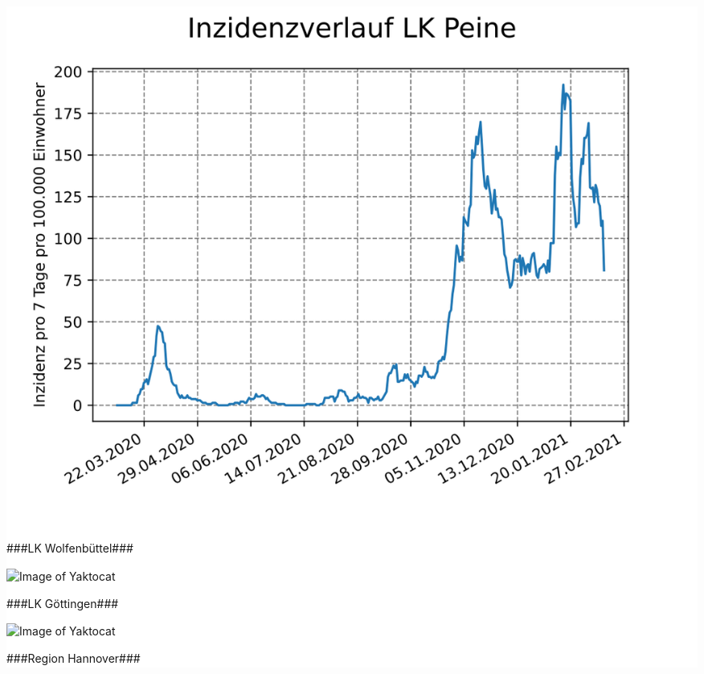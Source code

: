 ![Image of Yaktocat](https://raw.githubusercontent.com/ComanderKai77/covid-19-germany-incidence-graph/master/graphics/LK%20Peine.svg)
        
    
###LK Wolfenbüttel###

![Image of Yaktocat](https://raw.githubusercontent.com/ComanderKai77/covid-19-germany-incidence-graph/master/graphics/LK%20Wolfenb%C3%BCttel.svg)
        
    
###LK Göttingen###

![Image of Yaktocat](https://raw.githubusercontent.com/ComanderKai77/covid-19-germany-incidence-graph/master/graphics/LK%20G%C3%B6ttingen.svg)
        
    
###Region Hannover###
